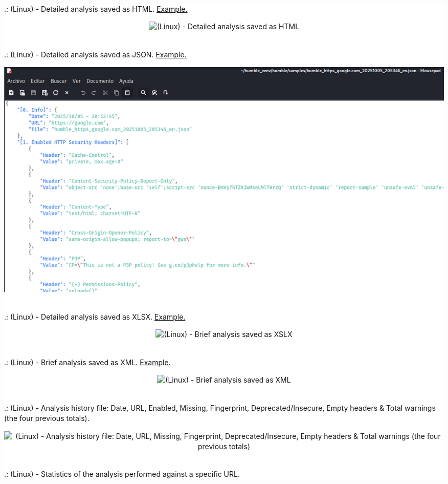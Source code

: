 .: (Linux) - Detailed analysis saved as HTML. <a href="https://htmlpreview.github.io/?https://github.com/rfc-st/humble/blob/master/samples/humble_https_en.wikipedia.org_20250816_205605_en.html">Example.</a><br />
<p></p>
<p align="center">
<img src="https://github.com/rfc-st/humble/blob/master/screenshots/humble_html_s.PNG" alt="(Linux) - Detailed analysis saved as HTML">
</p>
<br />
.: (Linux) - Detailed analysis saved as JSON. <a href="https://github.com/rfc-st/humble/raw/master/samples/humble_https_google.com_20251005_205346_en.json">Example.</a><br />
<p></p>
<p align="center">
<img src="https://github.com/rfc-st/humble/blob/master/screenshots/humble_json_s.PNG" alt="(Linux) - Brief analysis saved as JSON">
</p>
<br />
.: (Linux) - Detailed analysis saved as XLSX. <a href="https://github.com/rfc-st/humble/raw/master/samples/humble_https_google.com_20250823_184837_en.xlsx">Example.</a><br />
<p></p>
<p align="center">
<img src="https://github.com/rfc-st/humble/blob/master/screenshots/humble_xlsx_s.PNG" alt="(Linux) - Brief analysis saved as XSLX">
</p>
<br />
.: (Linux) - Brief analysis saved as XML. <a href="https://github.com/rfc-st/humble/raw/master/samples/humble_https_en.wikipedia.org_20250711_175924_en.xml">Example.</a><br />
<p></p>
<p align="center">
<img src="https://github.com/rfc-st/humble/blob/master/screenshots/humble_xml_s.PNG" alt="(Linux) - Brief analysis saved as XML">
</p>
<br />
.: (Linux) - Analysis history file: Date, URL, Enabled, Missing, Fingerprint, Deprecated/Insecure, Empty headers & Total warnings (the four previous totals).<br />
<p></p>
<p align="center">
<img src="https://github.com/rfc-st/humble/blob/master/screenshots/humble_ah.PNG" alt="(Linux) - Analysis history file: Date, URL, Missing, Fingerprint, Deprecated/Insecure, Empty headers & Total warnings (the four previous totals)">
</p>
<br />
.: (Linux) - Statistics of the analysis performed against a specific URL.<br />
<p></p>
<p align="center">
